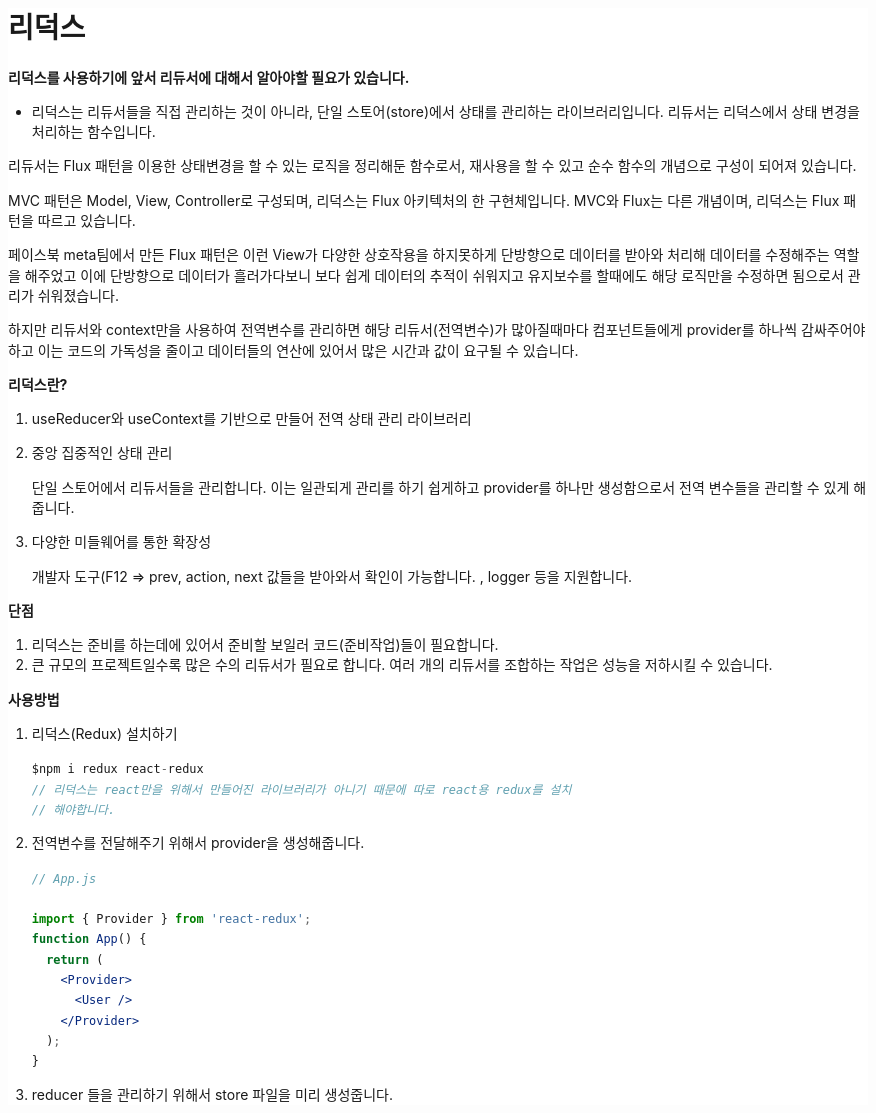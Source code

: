 # 리덕스

**리덕스를 사용하기에 앞서 리듀서에 대해서 알아야할 필요가 있습니다.**

- 리덕스는 리듀서들을 직접 관리하는 것이 아니라, 단일 스토어(store)에서 상태를 관리하는 라이브러리입니다. 리듀서는 리덕스에서 상태 변경을 처리하는 함수입니다.

리듀서는 Flux 패턴을 이용한 상태변경을 할 수 있는 로직을 정리해둔 함수로서, 재사용을 할 수 있고 순수 함수의 개념으로 구성이 되어져 있습니다.

MVC 패턴은 Model, View, Controller로 구성되며, 리덕스는 Flux 아키텍처의 한 구현체입니다. MVC와 Flux는 다른 개념이며, 리덕스는 Flux 패턴을 따르고 있습니다.

페이스북 meta팀에서 만든 Flux 패턴은 이런 View가 다양한 상호작용을 하지못하게 단방향으로 데이터를 받아와 처리해 데이터를 수정해주는 역할을 해주었고 이에 단방향으로 데이터가 흘러가다보니 보다 쉽게 데이터의 추적이 쉬워지고 유지보수를 할때에도 해당 로직만을 수정하면 됨으로서 관리가 쉬워졌습니다.

하지만 리듀서와 context만을 사용하여 전역변수를 관리하면 해당 리듀서(전역변수)가 많아질때마다 컴포넌트들에게 provider를 하나씩 감싸주어야 하고 이는 코드의 가독성을 줄이고 데이터들의 연산에 있어서 많은 시간과 값이 요구될 수 있습니다.

**리덕스란?**

1. useReducer와 useContext를 기반으로 만들어 전역 상태 관리 라이브러리
2. 중앙 집중적인 상태 관리

   단일 스토어에서 리듀서들을 관리합니다. 이는 일관되게 관리를 하기 쉽게하고 provider를 하나만 생성함으로서 전역 변수들을 관리할 수 있게 해줍니다.

3. 다양한 미들웨어를 통한 확장성

   개발자 도구(F12 ⇒ prev, action, next 값들을 받아와서 확인이 가능합니다. , logger 등을 지원합니다.

**단점**

1. 리덕스는 준비를 하는데에 있어서 준비할 보일러 코드(준비작업)들이 필요합니다.
2. 큰 규모의 프로젝트일수록 많은 수의 리듀서가 필요로 합니다. 여러 개의 리듀서를 조합하는 작업은 성능을 저하시킬 수 있습니다.

**사용방법**

1. 리덕스(Redux) 설치하기

   ```jsx
   $npm i redux react-redux
   // 리덕스는 react만을 위해서 만들어진 라이브러리가 아니기 때문에 따로 react용 redux를 설치
   // 해야합니다.
   ```

2. 전역변수를 전달해주기 위해서 provider을 생성해줍니다.

   ```jsx
   // App.js

   import { Provider } from 'react-redux';
   function App() {
     return (
       <Provider>
         <User />
       </Provider>
     );
   }
   ```

3. reducer 들을 관리하기 위해서 store 파일을 미리 생성줍니다.
